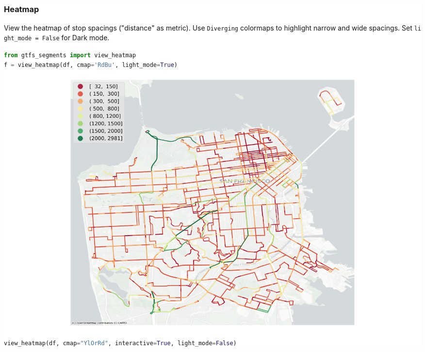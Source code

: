 ### Heatmap
View the heatmap of stop spacings ("distance" as metric). Use `Diverging` colormaps to highlight narrow and wide spacings. Set `light_mode = False` for Dark mode.

```python
from gtfs_segments import view_heatmap
f = view_heatmap(df, cmap='RdBu', light_mode=True)
``` 

<div align='center'><a>
    <img src="https://raw.githubusercontent.com/UTEL-UIUC/gtfs_segments/main/images/heatmap.jpg" alt="data" width=600>
</a></div>  

```python
view_heatmap(df, cmap="YlOrRd", interactive=True, light_mode=False)
``` 
<div align='center'><a>